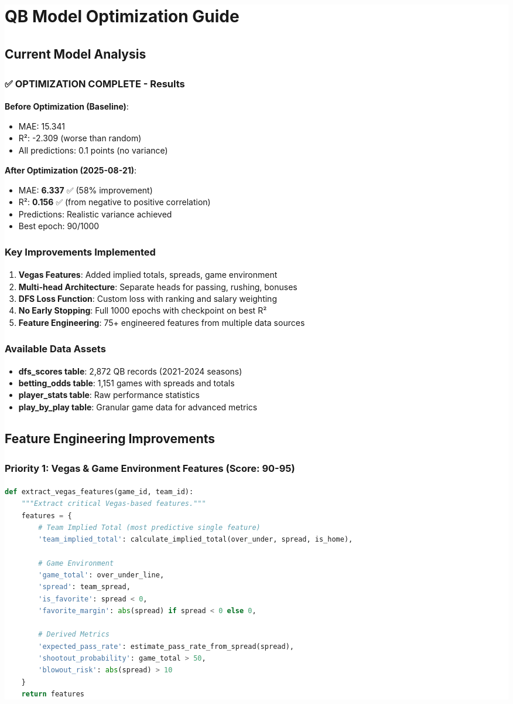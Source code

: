 # QB Model Optimization Guide

## Current Model Analysis

### ✅ OPTIMIZATION COMPLETE - Results

**Before Optimization (Baseline)**:

- MAE: 15.341
- R²: -2.309 (worse than random)
- All predictions: 0.1 points (no variance)

**After Optimization (2025-08-21)**:

- MAE: **6.337** ✅ (58% improvement)
- R²: **0.156** ✅ (from negative to positive correlation)
- Predictions: Realistic variance achieved
- Best epoch: 90/1000

### Key Improvements Implemented

1. **Vegas Features**: Added implied totals, spreads, game environment
2. **Multi-head Architecture**: Separate heads for passing, rushing, bonuses
3. **DFS Loss Function**: Custom loss with ranking and salary weighting
4. **No Early Stopping**: Full 1000 epochs with checkpoint on best R²
5. **Feature Engineering**: 75+ engineered features from multiple data sources

### Available Data Assets

- **dfs_scores table**: 2,872 QB records (2021-2024 seasons)
- **betting_odds table**: 1,151 games with spreads and totals
- **player_stats table**: Raw performance statistics
- **play_by_play table**: Granular game data for advanced metrics

## Feature Engineering Improvements

### Priority 1: Vegas & Game Environment Features (Score: 90-95)

```python
def extract_vegas_features(game_id, team_id):
    """Extract critical Vegas-based features."""
    features = {
        # Team Implied Total (most predictive single feature)
        'team_implied_total': calculate_implied_total(over_under, spread, is_home),

        # Game Environment
        'game_total': over_under_line,
        'spread': team_spread,
        'is_favorite': spread < 0,
        'favorite_margin': abs(spread) if spread < 0 else 0,

        # Derived Metrics
        'expected_pass_rate': estimate_pass_rate_from_spread(spread),
        'shootout_probability': game_total > 50,
        'blowout_risk': abs(spread) > 10
    }
    return features
```
